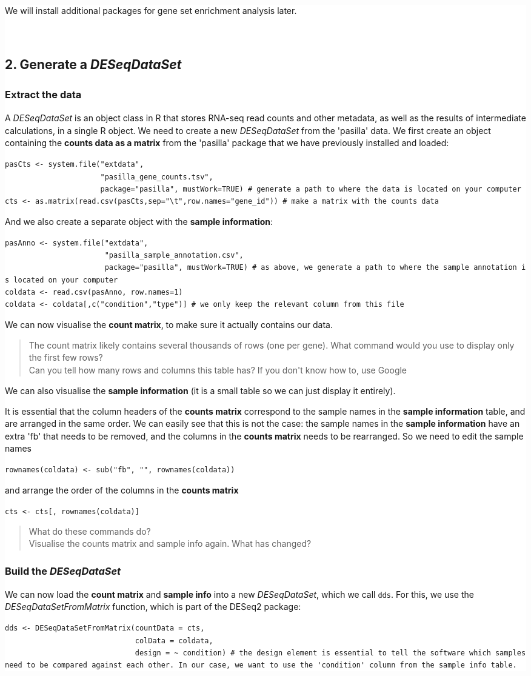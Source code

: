 We will install additional packages for gene set enrichment analysis later. 

<br/>

## 2. Generate a *DESeqDataSet*

### Extract the data
A *DESeqDataSet* is an object class in R that stores RNA-seq read counts and other metadata, as well as the results of intermediate calculations, in a single R object. We need to create a new *DESeqDataSet* from the 'pasilla' data. We first create an object containing the **counts data as a matrix** from the 'pasilla' package that we have previously installed and loaded:
```
pasCts <- system.file("extdata",
                      "pasilla_gene_counts.tsv",
                      package="pasilla", mustWork=TRUE) # generate a path to where the data is located on your computer
cts <- as.matrix(read.csv(pasCts,sep="\t",row.names="gene_id")) # make a matrix with the counts data
```
And we also create a separate object with the **sample information**:
```
pasAnno <- system.file("extdata",
                       "pasilla_sample_annotation.csv",
                       package="pasilla", mustWork=TRUE) # as above, we generate a path to where the sample annotation is located on your computer
coldata <- read.csv(pasAnno, row.names=1)
coldata <- coldata[,c("condition","type")] # we only keep the relevant column from this file
```
We can now visualise the **count matrix**, to make sure it actually contains our data.

>The count matrix likely contains several thousands of rows (one per gene). What command would you use to display only the first few rows?  
>Can you tell how many rows and columns this table has? If you don't know how to, use Google  

We can also visualise the **sample information** (it is a small table so we can just display it entirely). 

It is essential that the column headers of the **counts matrix** correspond to the sample names in the **sample information** table, and are arranged in the same order. We can easily see that this is not the case: the sample names in the **sample information** have an extra 'fb' that needs to be removed, and the columns in the **counts matrix** needs to be rearranged. So we need to edit the sample names
```
rownames(coldata) <- sub("fb", "", rownames(coldata))
```
and arrange the order of the columns in the **counts matrix**
```
cts <- cts[, rownames(coldata)]
```

> What do these commands do?  
> Visualise the counts matrix and sample info again. What has changed?

### Build the *DESeqDataSet* 
We can now load the **count matrix** and **sample info** into a new *DESeqDataSet*, which we call `dds`. For this, we use the *DESeqDataSetFromMatrix* function, which is part of the DESeq2 package:
```
dds <- DESeqDataSetFromMatrix(countData = cts, 
                              colData = coldata,
                              design = ~ condition) # the design element is essential to tell the software which samples need to be compared against each other. In our case, we want to use the 'condition' column from the sample info table. 
```
